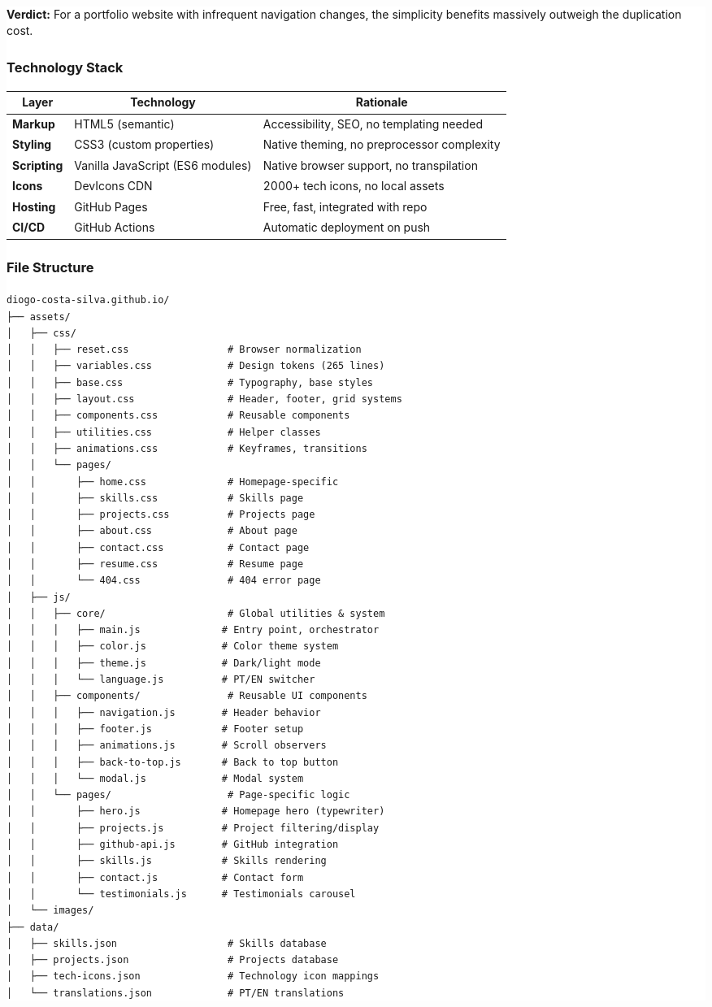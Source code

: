 **Verdict:** For a portfolio website with infrequent navigation changes, the simplicity benefits massively outweigh the duplication cost.

### Technology Stack

| Layer | Technology | Rationale |
|-------|-----------|-----------|
| **Markup** | HTML5 (semantic) | Accessibility, SEO, no templating needed |
| **Styling** | CSS3 (custom properties) | Native theming, no preprocessor complexity |
| **Scripting** | Vanilla JavaScript (ES6 modules) | Native browser support, no transpilation |
| **Icons** | DevIcons CDN | 2000+ tech icons, no local assets |
| **Hosting** | GitHub Pages | Free, fast, integrated with repo |
| **CI/CD** | GitHub Actions | Automatic deployment on push |

### File Structure

```
diogo-costa-silva.github.io/
├── assets/
│   ├── css/
│   │   ├── reset.css                 # Browser normalization
│   │   ├── variables.css             # Design tokens (265 lines)
│   │   ├── base.css                  # Typography, base styles
│   │   ├── layout.css                # Header, footer, grid systems
│   │   ├── components.css            # Reusable components
│   │   ├── utilities.css             # Helper classes
│   │   ├── animations.css            # Keyframes, transitions
│   │   └── pages/
│   │       ├── home.css              # Homepage-specific
│   │       ├── skills.css            # Skills page
│   │       ├── projects.css          # Projects page
│   │       ├── about.css             # About page
│   │       ├── contact.css           # Contact page
│   │       ├── resume.css            # Resume page
│   │       └── 404.css               # 404 error page
│   ├── js/
│   │   ├── core/                     # Global utilities & system
│   │   │   ├── main.js              # Entry point, orchestrator
│   │   │   ├── color.js             # Color theme system
│   │   │   ├── theme.js             # Dark/light mode
│   │   │   └── language.js          # PT/EN switcher
│   │   ├── components/               # Reusable UI components
│   │   │   ├── navigation.js        # Header behavior
│   │   │   ├── footer.js            # Footer setup
│   │   │   ├── animations.js        # Scroll observers
│   │   │   ├── back-to-top.js       # Back to top button
│   │   │   └── modal.js             # Modal system
│   │   └── pages/                    # Page-specific logic
│   │       ├── hero.js              # Homepage hero (typewriter)
│   │       ├── projects.js          # Project filtering/display
│   │       ├── github-api.js        # GitHub integration
│   │       ├── skills.js            # Skills rendering
│   │       ├── contact.js           # Contact form
│   │       └── testimonials.js      # Testimonials carousel
│   └── images/
├── data/
│   ├── skills.json                   # Skills database
│   ├── projects.json                 # Projects database
│   ├── tech-icons.json               # Technology icon mappings
│   └── translations.json             # PT/EN translations
```
